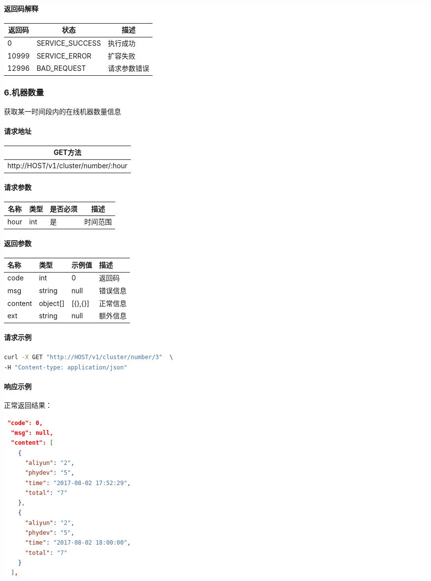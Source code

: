 #### 返回码解释


| 返回码   | 状态              | 描述     |
| ----- | --------------- | ------ |
| 0     | SERVICE_SUCCESS | 执行成功   |
| 10999 | SERVICE_ERROR   | 扩容失败   |
| 12996 | BAD_REQUEST     | 请求参数错误 |

### 6.机器数量

获取某一时间段内的在线机器数量信息

#### 请求地址

| GET方法                     |
| ---------------------- |
| http://HOST/v1/cluster/number/:hour

#### 请求参数

| 名称   | 类型   | 是否必须 | 描述   |
| ---- | ---- | ---- | ---- |
| hour | int  | 是    | 时间范围 |

#### 返回参数

| 名称      | 类型       | 示例值     | 描述   |
| :------ | :------- | :------ | :--- |
| code    | int      | 0       | 返回码  |
| msg     | string   | null    | 错误信息 |
| content | object[] | [{},{}] | 正常信息 |
| ext     | string   | null    | 额外信息 |

#### 请求示例

```bash
curl -X GET "http://HOST/v1/cluster/number/3"  \
-H "Content-type: application/json"   
```

#### 响应示例

正常返回结果：

```json
 "code": 0,
  "msg": null,
  "content": [
    {
      "aliyun": "2",
      "phydev": "5",
      "time": "2017-08-02 17:52:29",
      "total": "7"
    },
    {
      "aliyun": "2",
      "phydev": "5",
      "time": "2017-08-02 18:00:00",
      "total": "7"
    }
  ],
```